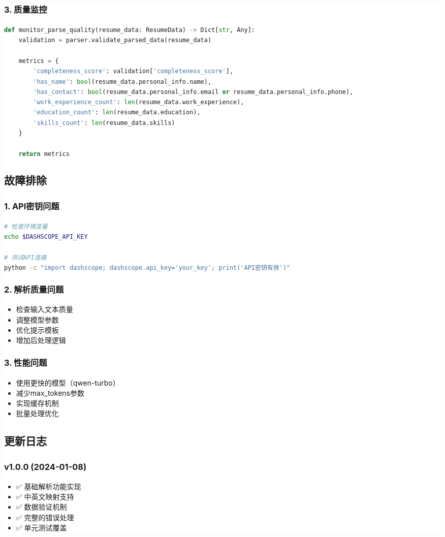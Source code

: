 ### 3. 质量监控

```python
def monitor_parse_quality(resume_data: ResumeData) -> Dict[str, Any]:
    validation = parser.validate_parsed_data(resume_data)
    
    metrics = {
        'completeness_score': validation['completeness_score'],
        'has_name': bool(resume_data.personal_info.name),
        'has_contact': bool(resume_data.personal_info.email or resume_data.personal_info.phone),
        'work_experience_count': len(resume_data.work_experience),
        'education_count': len(resume_data.education),
        'skills_count': len(resume_data.skills)
    }
    
    return metrics
```

## 故障排除

### 1. API密钥问题

```bash
# 检查环境变量
echo $DASHSCOPE_API_KEY

# 测试API连接
python -c "import dashscope; dashscope.api_key='your_key'; print('API密钥有效')"
```

### 2. 解析质量问题

- 检查输入文本质量
- 调整模型参数
- 优化提示模板
- 增加后处理逻辑

### 3. 性能问题

- 使用更快的模型（qwen-turbo）
- 减少max_tokens参数
- 实现缓存机制
- 批量处理优化

## 更新日志

### v1.0.0 (2024-01-08)
- ✅ 基础解析功能实现
- ✅ 中英文映射支持
- ✅ 数据验证机制
- ✅ 完整的错误处理
- ✅ 单元测试覆盖
